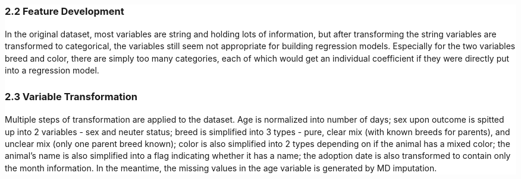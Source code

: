 ### 2.2 Feature Development
In the original dataset, most variables are string and holding lots of information, but after transforming the string variables are transformed to categorical, the variables still seem not appropriate for building regression models. Especially for the two variables breed and color, there are simply too many categories, each of which would get an individual coefficient if they were directly put into a regression model.

### 2.3 Variable Transformation
Multiple steps of transformation are applied to the dataset. Age is normalized into number of days; sex upon outcome is spitted up into 2 variables - sex and neuter status; breed is simplified into 3 types - pure, clear mix (with known breeds for parents), and unclear mix (only one parent breed known); color is also simplified into 2 types depending on if the animal has a mixed color; the animal’s name is also simplified into a flag indicating whether it has a name; the adoption date is also transformed to contain only the month information. In the meantime, the missing values in the age variable is generated by MD imputation.

